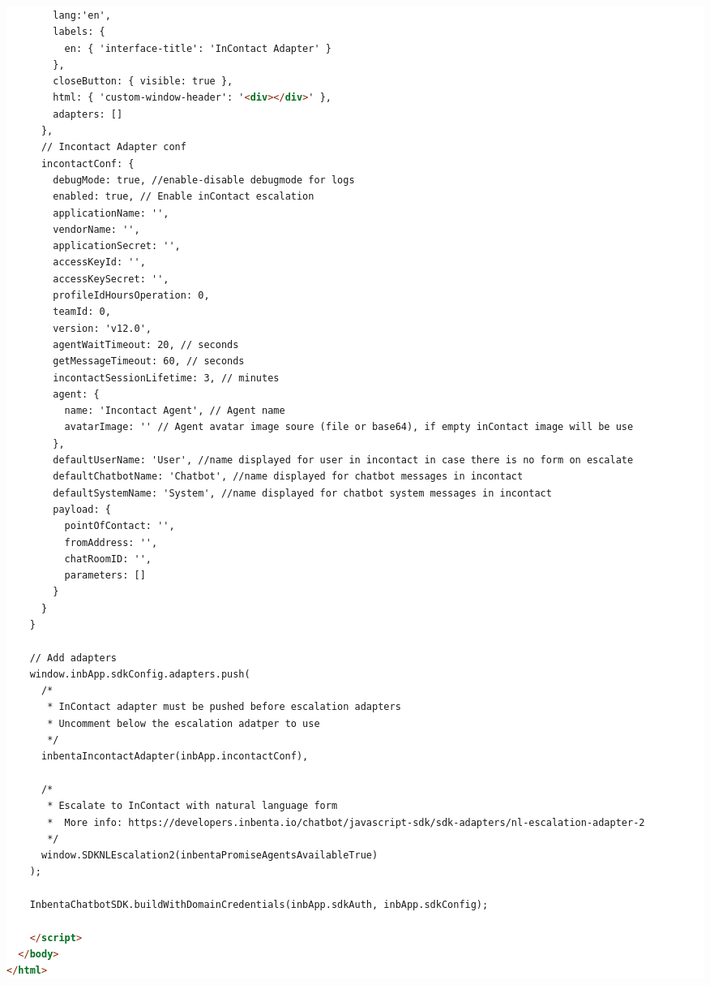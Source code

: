```html
        lang:'en',
        labels: {
          en: { 'interface-title': 'InContact Adapter' }
        },
        closeButton: { visible: true },
        html: { 'custom-window-header': '<div></div>' },
        adapters: []
      },
      // Incontact Adapter conf
      incontactConf: {
        debugMode: true, //enable-disable debugmode for logs
        enabled: true, // Enable inContact escalation
        applicationName: '',
        vendorName: '',
        applicationSecret: '',
        accessKeyId: '',
        accessKeySecret: '',
        profileIdHoursOperation: 0,
        teamId: 0,
        version: 'v12.0',
        agentWaitTimeout: 20, // seconds
        getMessageTimeout: 60, // seconds
        incontactSessionLifetime: 3, // minutes
        agent: {
          name: 'Incontact Agent', // Agent name
          avatarImage: '' // Agent avatar image soure (file or base64), if empty inContact image will be use
        },
        defaultUserName: 'User', //name displayed for user in incontact in case there is no form on escalate
        defaultChatbotName: 'Chatbot', //name displayed for chatbot messages in incontact 
        defaultSystemName: 'System', //name displayed for chatbot system messages in incontact 
        payload: {
          pointOfContact: '',
          fromAddress: '',
          chatRoomID: '',
          parameters: []
        }
      }
    }

    // Add adapters
    window.inbApp.sdkConfig.adapters.push(
      /*
       * InContact adapter must be pushed before escalation adapters
       * Uncomment below the escalation adatper to use
       */
      inbentaIncontactAdapter(inbApp.incontactConf),

      /*
       * Escalate to InContact with natural language form
       *  More info: https://developers.inbenta.io/chatbot/javascript-sdk/sdk-adapters/nl-escalation-adapter-2
       */
      window.SDKNLEscalation2(inbentaPromiseAgentsAvailableTrue)
    );

    InbentaChatbotSDK.buildWithDomainCredentials(inbApp.sdkAuth, inbApp.sdkConfig);

    </script>
  </body>
</html>
```